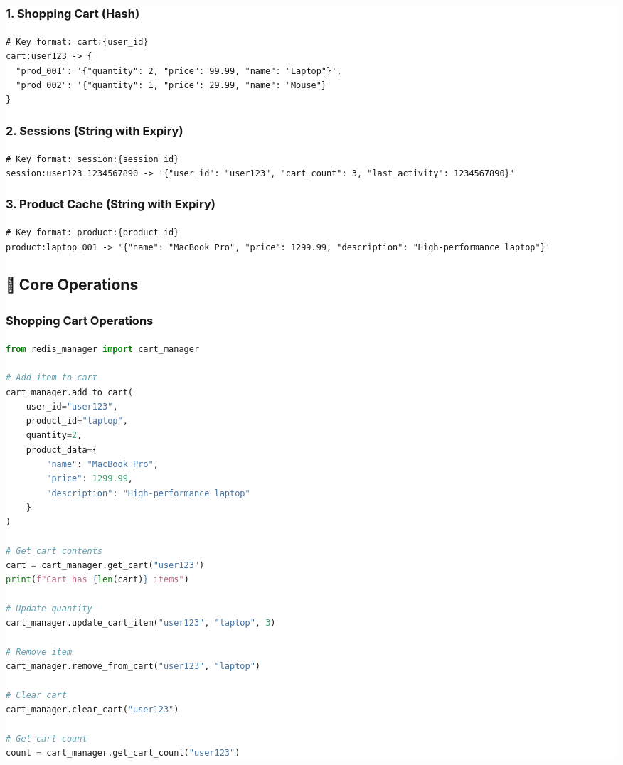 ### 1. Shopping Cart (Hash)

```redis
# Key format: cart:{user_id}
cart:user123 -> {
  "prod_001": '{"quantity": 2, "price": 99.99, "name": "Laptop"}',
  "prod_002": '{"quantity": 1, "price": 29.99, "name": "Mouse"}'
}
```

### 2. Sessions (String with Expiry)

```redis
# Key format: session:{session_id}
session:user123_1234567890 -> '{"user_id": "user123", "cart_count": 3, "last_activity": 1234567890}'
```

### 3. Product Cache (String with Expiry)

```redis
# Key format: product:{product_id}
product:laptop_001 -> '{"name": "MacBook Pro", "price": 1299.99, "description": "High-performance laptop"}'
```

## 🔧 Core Operations

### Shopping Cart Operations

```python
from redis_manager import cart_manager

# Add item to cart
cart_manager.add_to_cart(
    user_id="user123",
    product_id="laptop",
    quantity=2,
    product_data={
        "name": "MacBook Pro",
        "price": 1299.99,
        "description": "High-performance laptop"
    }
)

# Get cart contents
cart = cart_manager.get_cart("user123")
print(f"Cart has {len(cart)} items")

# Update quantity
cart_manager.update_cart_item("user123", "laptop", 3)

# Remove item
cart_manager.remove_from_cart("user123", "laptop")

# Clear cart
cart_manager.clear_cart("user123")

# Get cart count
count = cart_manager.get_cart_count("user123")
```
